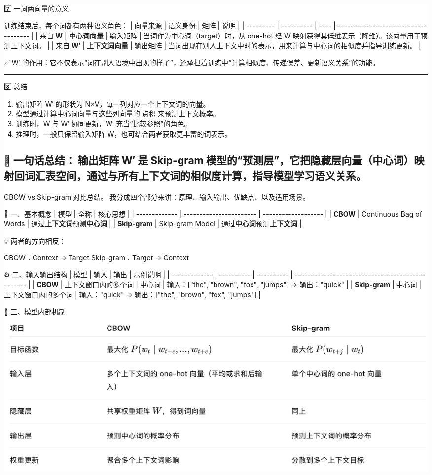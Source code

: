 7️⃣ 一词两向量的意义

训练结束后，每个词都有两种语义角色：
| 向量来源      | 语义身份       | 矩阵   | 说明                                   |
| --------- | ---------- | ---- | ------------------------------------ |
| 来自 **W**  | **中心词向量**  | 输入矩阵 | 当词作为中心词（target）时，从 one-hot 经 W 映射获得其低维表示（降维）。该向量用于预测上下文词。         |
| 来自 **W′** | **上下文词向量** | 输出矩阵 | 当词出现在别人上下文中时的表示，用来计算与中心词的相似度并指导训练更新。 |


✅ W′ 的作用：它不仅表示“词在别人语境中出现的样子”，还承担着训练中“计算相似度、传递误差、更新语义关系”的功能。

---
8️⃣ 总结

1. 输出矩阵 W′ 的形状为 N×V，每一列对应一个上下文词的向量。
2. 模型通过计算中心词向量与这些列向量的 点积 来预测上下文概率。
3. 训练时，W 与 W′ 协同更新，W′ 充当“比较参照”的角色。
4. 推理时，一般只保留输入矩阵 W，也可结合两者获取更丰富的词表示。

🎯 一句话总结：
输出矩阵 W′ 是 Skip-gram 模型的“预测层”，它把隐藏层向量（中心词）映射回词汇表空间，通过与所有上下文词的相似度计算，指导模型学习语义关系。
---




CBOW vs Skip-gram 对比总结。
我分成四个部分来讲：原理、输入输出、优缺点、以及适用场景。

🧩 一、基本概念
| 模型            | 全称                      | 核心思想                |
| ------------- | ----------------------- | ------------------- |
| **CBOW**      | Continuous Bag of Words | 通过**上下文词**预测**中心词** |
| **Skip-gram** | Skip-gram Model         | 通过**中心词**预测**上下文词** |


💡 两者的方向相反：

CBOW：Context → Target
Skip-gram：Target → Context

⚙️ 二、输入输出结构
| 模型            | 输入         | 输出         | 示例说明                                             |
| ------------- | ---------- | ---------- | ------------------------------------------------ |
| **CBOW**      | 上下文窗口内的多个词 | 中心词        | 输入：["the", "brown", "fox", "jumps"] → 输出："quick" |
| **Skip-gram** | 中心词        | 上下文窗口内的多个词 | 输入："quick" → 输出：["the", "brown", "fox", "jumps"] |


🧠 三、模型内部机制
![模型内部机制](./screenshots/006.png)
